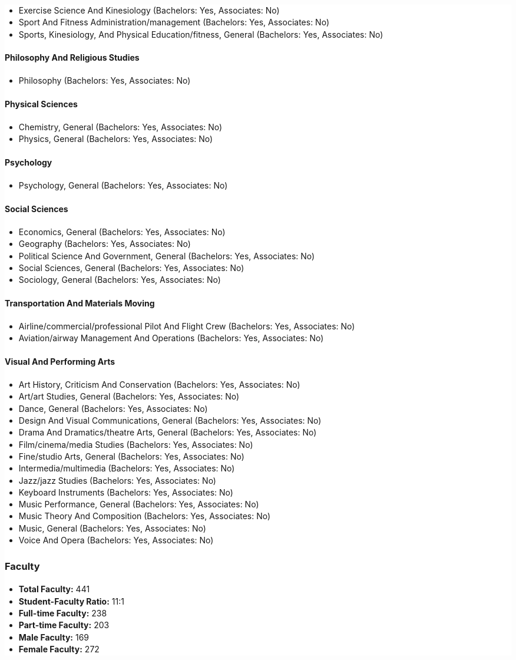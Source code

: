 - Exercise Science And Kinesiology (Bachelors: Yes, Associates: No)
- Sport And Fitness Administration/management (Bachelors: Yes, Associates: No)
- Sports, Kinesiology, And Physical Education/fitness, General (Bachelors: Yes, Associates: No)

#### Philosophy And Religious Studies

- Philosophy (Bachelors: Yes, Associates: No)

#### Physical Sciences

- Chemistry, General (Bachelors: Yes, Associates: No)
- Physics, General (Bachelors: Yes, Associates: No)

#### Psychology

- Psychology, General (Bachelors: Yes, Associates: No)

#### Social Sciences

- Economics, General (Bachelors: Yes, Associates: No)
- Geography (Bachelors: Yes, Associates: No)
- Political Science And Government, General (Bachelors: Yes, Associates: No)
- Social Sciences, General (Bachelors: Yes, Associates: No)
- Sociology, General (Bachelors: Yes, Associates: No)

#### Transportation And Materials Moving

- Airline/commercial/professional Pilot And Flight Crew (Bachelors: Yes, Associates: No)
- Aviation/airway Management And Operations (Bachelors: Yes, Associates: No)

#### Visual And Performing Arts

- Art History, Criticism And Conservation (Bachelors: Yes, Associates: No)
- Art/art Studies, General (Bachelors: Yes, Associates: No)
- Dance, General (Bachelors: Yes, Associates: No)
- Design And Visual Communications, General (Bachelors: Yes, Associates: No)
- Drama And Dramatics/theatre Arts, General (Bachelors: Yes, Associates: No)
- Film/cinema/media Studies (Bachelors: Yes, Associates: No)
- Fine/studio Arts, General (Bachelors: Yes, Associates: No)
- Intermedia/multimedia (Bachelors: Yes, Associates: No)
- Jazz/jazz Studies (Bachelors: Yes, Associates: No)
- Keyboard Instruments (Bachelors: Yes, Associates: No)
- Music Performance, General (Bachelors: Yes, Associates: No)
- Music Theory And Composition (Bachelors: Yes, Associates: No)
- Music, General (Bachelors: Yes, Associates: No)
- Voice And Opera (Bachelors: Yes, Associates: No)

### Faculty

- **Total Faculty:** 441
- **Student-Faculty Ratio:** 11:1
- **Full-time Faculty:** 238
- **Part-time Faculty:** 203
- **Male Faculty:** 169
- **Female Faculty:** 272
